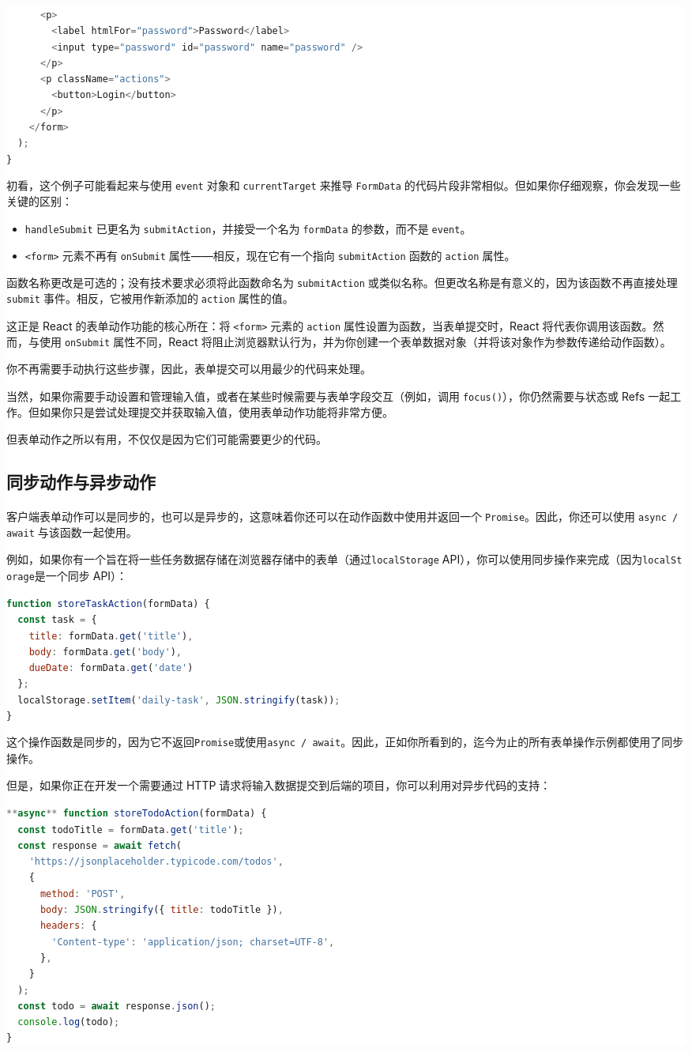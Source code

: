 ```js
      <p>
        <label htmlFor="password">Password</label>
        <input type="password" id="password" name="password" />
      </p>
      <p className="actions">
        <button>Login</button>
      </p>
    </form>
  );
} 
```

初看，这个例子可能看起来与使用 `event` 对象和 `currentTarget` 来推导 `FormData` 的代码片段非常相似。但如果你仔细观察，你会发现一些关键的区别：

+   `handleSubmit` 已更名为 `submitAction`，并接受一个名为 `formData` 的参数，而不是 `event`。

+   `<form>` 元素不再有 `onSubmit` 属性——相反，现在它有一个指向 `submitAction` 函数的 `action` 属性。

函数名称更改是可选的；没有技术要求必须将此函数命名为 `submitAction` 或类似名称。但更改名称是有意义的，因为该函数不再直接处理 `submit` 事件。相反，它被用作新添加的 `action` 属性的值。

这正是 React 的表单动作功能的核心所在：将 `<form>` 元素的 `action` 属性设置为函数，当表单提交时，React 将代表你调用该函数。然而，与使用 `onSubmit` 属性不同，React 将阻止浏览器默认行为，并为你创建一个表单数据对象（并将该对象作为参数传递给动作函数）。

你不再需要手动执行这些步骤，因此，表单提交可以用最少的代码来处理。

当然，如果你需要手动设置和管理输入值，或者在某些时候需要与表单字段交互（例如，调用 `focus()`），你仍然需要与状态或 Refs 一起工作。但如果你只是尝试处理提交并获取输入值，使用表单动作功能将非常方便。

但表单动作之所以有用，不仅仅是因为它们可能需要更少的代码。

## 同步动作与异步动作

客户端表单动作可以是同步的，也可以是异步的，这意味着你还可以在动作函数中使用并返回一个 `Promise`。因此，你还可以使用 `async / await` 与该函数一起使用。

例如，如果你有一个旨在将一些任务数据存储在浏览器存储中的表单（通过`localStorage` API），你可以使用同步操作来完成（因为`localStorage`是一个同步 API）：

```js
function storeTaskAction(formData) {
  const task = {
    title: formData.get('title'),
    body: formData.get('body'),
    dueDate: formData.get('date')
  };
  localStorage.setItem('daily-task', JSON.stringify(task));
} 
```

这个操作函数是同步的，因为它不返回`Promise`或使用`async / await`。因此，正如你所看到的，迄今为止的所有表单操作示例都使用了同步操作。

但是，如果你正在开发一个需要通过 HTTP 请求将输入数据提交到后端的项目，你可以利用对异步代码的支持：

```js
**async** function storeTodoAction(formData) {
  const todoTitle = formData.get('title');
  const response = await fetch(
    'https://jsonplaceholder.typicode.com/todos', 
    {
      method: 'POST',
      body: JSON.stringify({ title: todoTitle }),
      headers: {
        'Content-type': 'application/json; charset=UTF-8',
      },
    }
  );
  const todo = await response.json();
  console.log(todo);
} 
```
